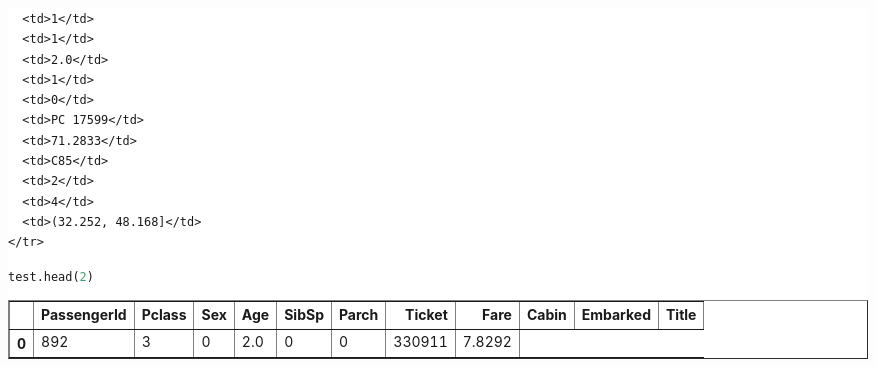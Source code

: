       <td>1</td>
      <td>1</td>
      <td>2.0</td>
      <td>1</td>
      <td>0</td>
      <td>PC 17599</td>
      <td>71.2833</td>
      <td>C85</td>
      <td>2</td>
      <td>4</td>
      <td>(32.252, 48.168]</td>
    </tr>
  </tbody>
</table>
</div>




```python
test.head(2)
```




<div>
<style scoped>
    .dataframe tbody tr th:only-of-type {
        vertical-align: middle;
    }

    .dataframe tbody tr th {
        vertical-align: top;
    }

    .dataframe thead th {
        text-align: right;
    }
</style>
<table border="1" class="dataframe">
  <thead>
    <tr style="text-align: right;">
      <th></th>
      <th>PassengerId</th>
      <th>Pclass</th>
      <th>Sex</th>
      <th>Age</th>
      <th>SibSp</th>
      <th>Parch</th>
      <th>Ticket</th>
      <th>Fare</th>
      <th>Cabin</th>
      <th>Embarked</th>
      <th>Title</th>
    </tr>
  </thead>
  <tbody>
    <tr>
      <th>0</th>
      <td>892</td>
      <td>3</td>
      <td>0</td>
      <td>2.0</td>
      <td>0</td>
      <td>0</td>
      <td>330911</td>
      <td>7.8292</td>